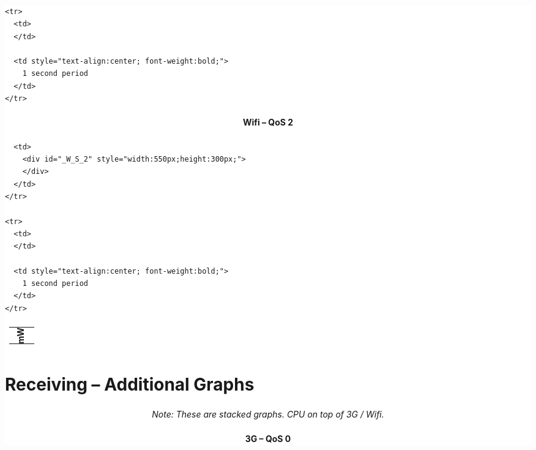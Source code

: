     <tr>
      <td>
      </td>
      
      <td style="text-align:center; font-weight:bold;">
        1 second period
      </td>
    </tr>
  </table>
</div>

<h4 style="text-align: center;">
  <b>Wifi &#8211; QoS 2</b>
</h4>

<div id="noCellBorder">
  <table style="padding:0.5em;padding-right:3em;">
    <tr>
      <td style="-webkit-transform: rotate(-90deg); font-weight:bold;">
        mW
      </td>
      
      <td>
        <div id="_W_S_2" style="width:550px;height:300px;">
        </div>
      </td>
    </tr>
    
    <tr>
      <td>
      </td>
      
      <td style="text-align:center; font-weight:bold;">
        1 second period
      </td>
    </tr>
  </table>
</div>

<link href="/blog_misc/jquery/jquery-ui-1.8.14.custom.css" rel="stylesheet" type="text/css" />

  
</p> 

# Receiving &#8211; Additional Graphs

<div class="linebreak">
</div>

<p style="text-align:center">
  <i>Note: These are stacked graphs. CPU on top of 3G / Wifi.</i>
</p>

<h4 style="text-align: center;">
  <b>3G &#8211; QoS 0</b>
</h4>
